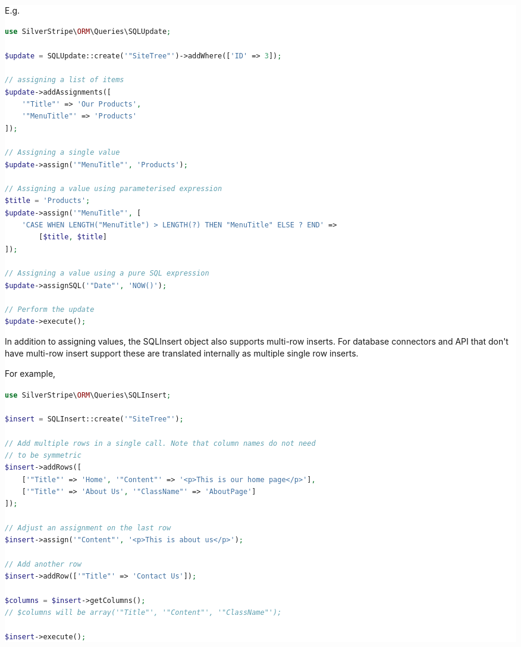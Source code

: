E.g.

```php
use SilverStripe\ORM\Queries\SQLUpdate;

$update = SQLUpdate::create('"SiteTree"')->addWhere(['ID' => 3]);

// assigning a list of items
$update->addAssignments([
    '"Title"' => 'Our Products',
    '"MenuTitle"' => 'Products'
]);

// Assigning a single value
$update->assign('"MenuTitle"', 'Products');

// Assigning a value using parameterised expression
$title = 'Products';
$update->assign('"MenuTitle"', [
    'CASE WHEN LENGTH("MenuTitle") > LENGTH(?) THEN "MenuTitle" ELSE ? END' =>
        [$title, $title]
]);

// Assigning a value using a pure SQL expression
$update->assignSQL('"Date"', 'NOW()');

// Perform the update
$update->execute();
```

In addition to assigning values, the SQLInsert object also supports multi-row 
inserts. For database connectors and API that don't have multi-row insert support
these are translated internally as multiple single row inserts.

For example,

```php
use SilverStripe\ORM\Queries\SQLInsert;

$insert = SQLInsert::create('"SiteTree"');

// Add multiple rows in a single call. Note that column names do not need 
// to be symmetric
$insert->addRows([
    ['"Title"' => 'Home', '"Content"' => '<p>This is our home page</p>'],
    ['"Title"' => 'About Us', '"ClassName"' => 'AboutPage']
]);

// Adjust an assignment on the last row
$insert->assign('"Content"', '<p>This is about us</p>');

// Add another row
$insert->addRow(['"Title"' => 'Contact Us']);

$columns = $insert->getColumns();
// $columns will be array('"Title"', '"Content"', '"ClassName"');

$insert->execute();
```
